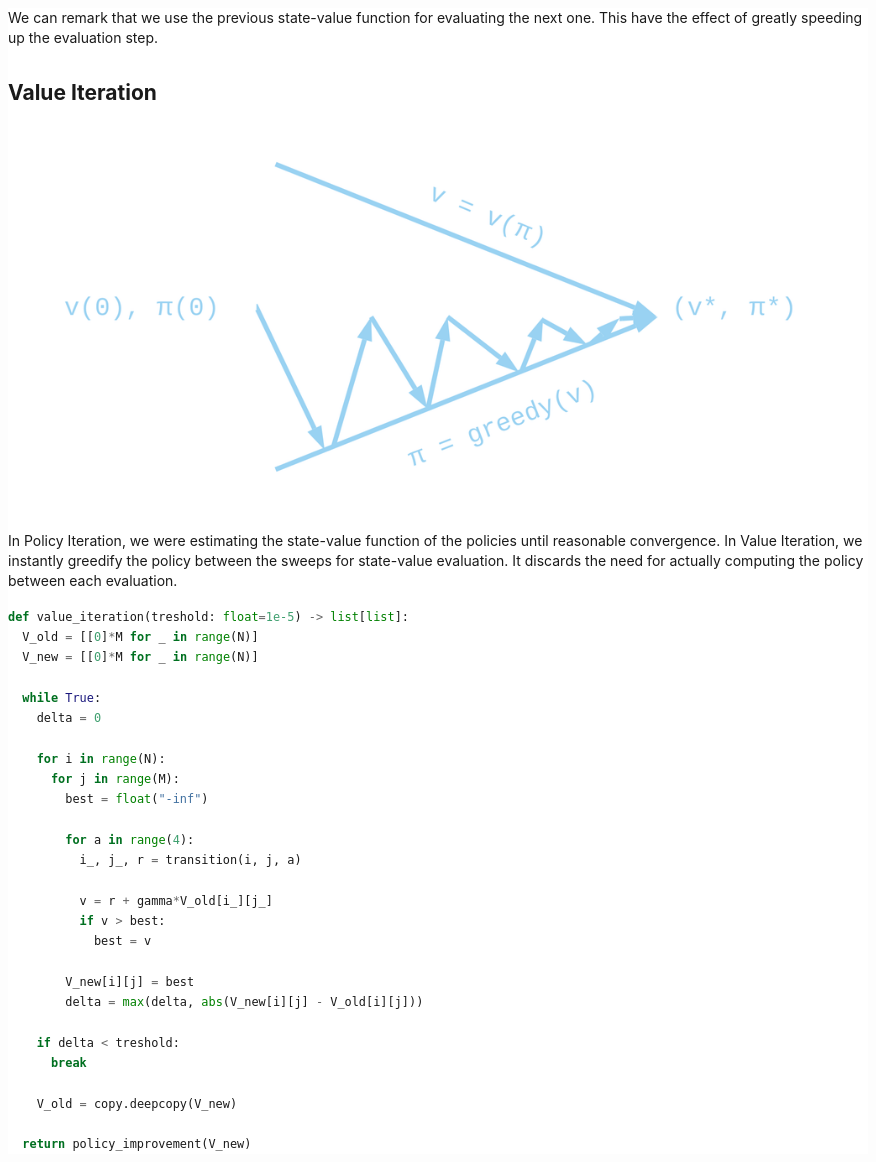 We can remark that we use the previous state-value function for evaluating the next one.
This have the effect of greatly speeding up the evaluation step.

## Value Iteration

![Value Iteration](../img/gridworld/value_iteration.svg)

In Policy Iteration, we were estimating the state-value function of the policies until reasonable convergence.
In Value Iteration, we instantly greedify the policy between the sweeps for state-value evaluation.
It discards the need for actually computing the policy between each evaluation.

~~~ python
def value_iteration(treshold: float=1e-5) -> list[list]:
  V_old = [[0]*M for _ in range(N)]
  V_new = [[0]*M for _ in range(N)]

  while True:
    delta = 0

    for i in range(N):
      for j in range(M):
        best = float("-inf")

        for a in range(4):
          i_, j_, r = transition(i, j, a)

          v = r + gamma*V_old[i_][j_]
          if v > best:
            best = v

        V_new[i][j] = best
        delta = max(delta, abs(V_new[i][j] - V_old[i][j]))

    if delta < treshold:
      break

    V_old = copy.deepcopy(V_new)

  return policy_improvement(V_new)
~~~


[1]: https://en.wikipedia.org/wiki/Markov_decision_process
[2]: https://en.wikipedia.org/wiki/Bellman_equation
[3]: https://github.com/devspaceship/devspaceship.github.io/tree/master/scripts/gridworld
[4]: http://incompleteideas.net/book/bookdraft2017nov5.pdf